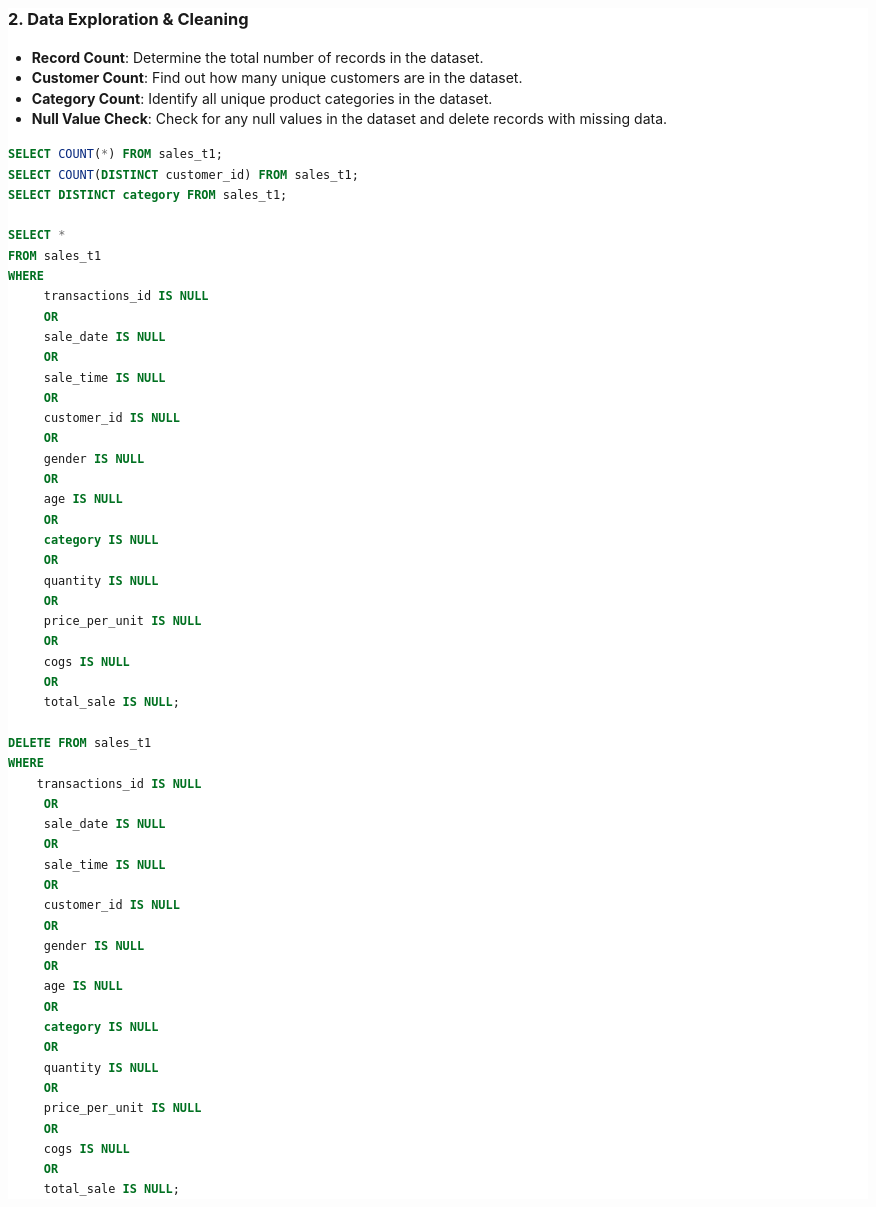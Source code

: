 ### 2. Data Exploration & Cleaning

- **Record Count**: Determine the total number of records in the dataset.
- **Customer Count**: Find out how many unique customers are in the dataset.
- **Category Count**: Identify all unique product categories in the dataset.
- **Null Value Check**: Check for any null values in the dataset and delete records with missing data.

```sql
SELECT COUNT(*) FROM sales_t1;
SELECT COUNT(DISTINCT customer_id) FROM sales_t1;
SELECT DISTINCT category FROM sales_t1;

SELECT *
FROM sales_t1
WHERE
     transactions_id IS NULL
     OR
     sale_date IS NULL
     OR
     sale_time IS NULL
     OR 
     customer_id IS NULL
     OR
     gender IS NULL
     OR
     age IS NULL 
     OR
     category IS NULL
     OR
     quantity IS NULL
     OR 
     price_per_unit IS NULL
     OR
     cogs IS NULL 
     OR
     total_sale IS NULL;
     
DELETE FROM sales_t1
WHERE
    transactions_id IS NULL
     OR
     sale_date IS NULL
     OR
     sale_time IS NULL
     OR 
     customer_id IS NULL
     OR
     gender IS NULL
     OR
     age IS NULL 
     OR
     category IS NULL
     OR
     quantity IS NULL
     OR 
     price_per_unit IS NULL
     OR
     cogs IS NULL 
     OR
     total_sale IS NULL;
```
